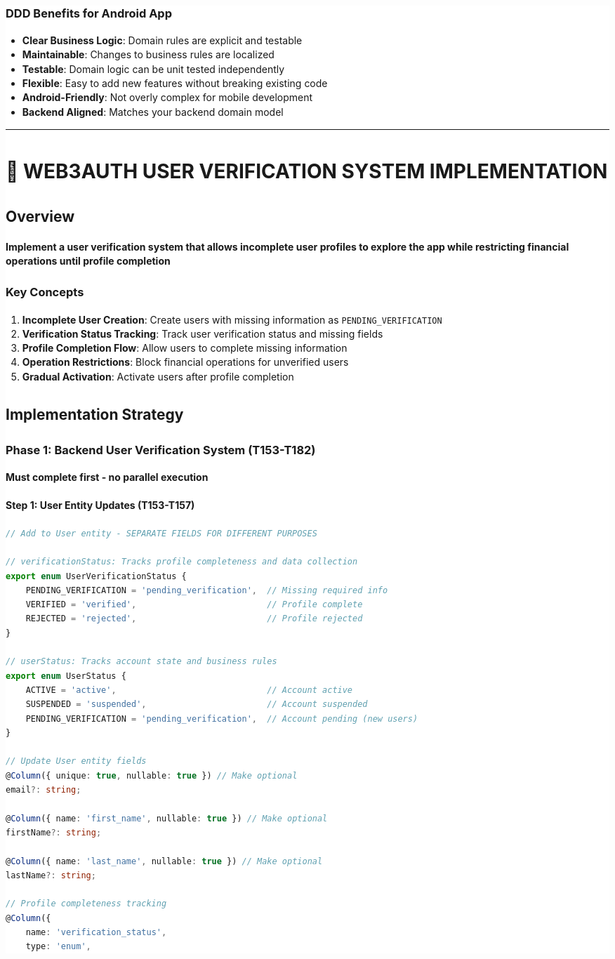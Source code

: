 ### DDD Benefits for Android App
- **Clear Business Logic**: Domain rules are explicit and testable
- **Maintainable**: Changes to business rules are localized
- **Testable**: Domain logic can be unit tested independently
- **Flexible**: Easy to add new features without breaking existing code
- **Android-Friendly**: Not overly complex for mobile development
- **Backend Aligned**: Matches your backend domain model

---

# 🔐 WEB3AUTH USER VERIFICATION SYSTEM IMPLEMENTATION

## Overview
**Implement a user verification system that allows incomplete user profiles to explore the app while restricting financial operations until profile completion**

### Key Concepts
1. **Incomplete User Creation**: Create users with missing information as `PENDING_VERIFICATION`
2. **Verification Status Tracking**: Track user verification status and missing fields
3. **Profile Completion Flow**: Allow users to complete missing information
4. **Operation Restrictions**: Block financial operations for unverified users
5. **Gradual Activation**: Activate users after profile completion

## Implementation Strategy

### Phase 1: Backend User Verification System (T153-T182)
**Must complete first - no parallel execution**

#### Step 1: User Entity Updates (T153-T157)
```typescript
// Add to User entity - SEPARATE FIELDS FOR DIFFERENT PURPOSES

// verificationStatus: Tracks profile completeness and data collection
export enum UserVerificationStatus {
    PENDING_VERIFICATION = 'pending_verification',  // Missing required info
    VERIFIED = 'verified',                          // Profile complete
    REJECTED = 'rejected',                          // Profile rejected
}

// userStatus: Tracks account state and business rules
export enum UserStatus {
    ACTIVE = 'active',                              // Account active
    SUSPENDED = 'suspended',                        // Account suspended
    PENDING_VERIFICATION = 'pending_verification',  // Account pending (new users)
}

// Update User entity fields
@Column({ unique: true, nullable: true }) // Make optional
email?: string;

@Column({ name: 'first_name', nullable: true }) // Make optional
firstName?: string;

@Column({ name: 'last_name', nullable: true }) // Make optional
lastName?: string;

// Profile completeness tracking
@Column({
    name: 'verification_status',
    type: 'enum',
```